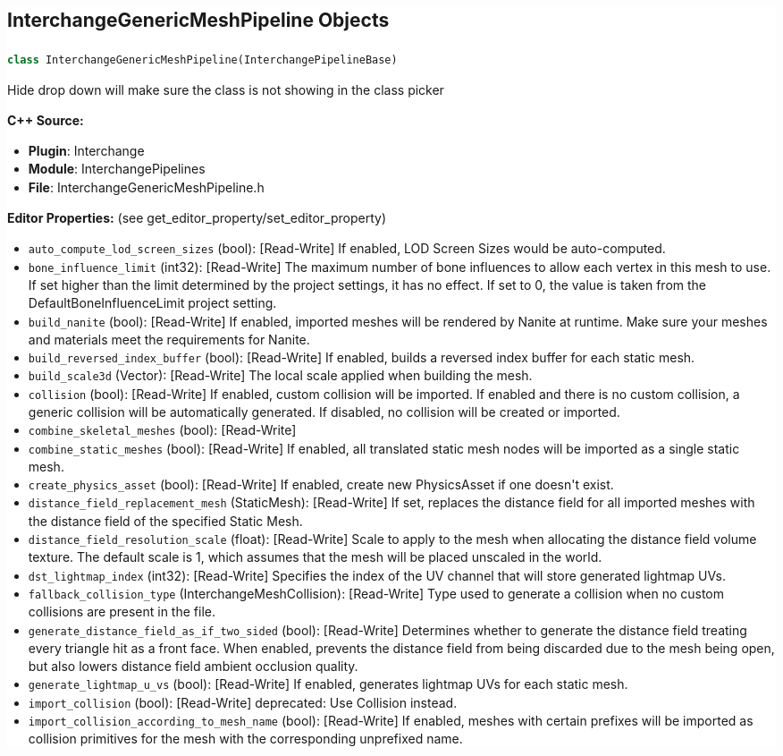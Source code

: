 ## InterchangeGenericMeshPipeline Objects

```python
class InterchangeGenericMeshPipeline(InterchangePipelineBase)
```

Hide drop down will make sure the class is not showing in the class picker

**C++ Source:**

- **Plugin**: Interchange
- **Module**: InterchangePipelines
- **File**: InterchangeGenericMeshPipeline.h

**Editor Properties:** (see get_editor_property/set_editor_property)

- ``auto_compute_lod_screen_sizes`` (bool):  [Read-Write] If enabled, LOD Screen Sizes would be auto-computed.
- ``bone_influence_limit`` (int32):  [Read-Write] The maximum number of bone influences to allow each vertex in this mesh to use.
  If set higher than the limit determined by the project settings, it has no effect.
  If set to 0, the value is taken from the DefaultBoneInfluenceLimit project setting.
- ``build_nanite`` (bool):  [Read-Write] If enabled, imported meshes will be rendered by Nanite at runtime. Make sure your meshes and materials meet the requirements for Nanite.
- ``build_reversed_index_buffer`` (bool):  [Read-Write] If enabled, builds a reversed index buffer for each static mesh.
- ``build_scale3d`` (Vector):  [Read-Write] The local scale applied when building the mesh.
- ``collision`` (bool):  [Read-Write] If enabled, custom collision will be imported. If enabled and there is no custom collision, a generic collision will be automatically generated.
  If disabled, no collision will be created or imported.
- ``combine_skeletal_meshes`` (bool):  [Read-Write]
- ``combine_static_meshes`` (bool):  [Read-Write] If enabled, all translated static mesh nodes will be imported as a single static mesh.
- ``create_physics_asset`` (bool):  [Read-Write] If enabled, create new PhysicsAsset if one doesn't exist.
- ``distance_field_replacement_mesh`` (StaticMesh):  [Read-Write] If set, replaces the distance field for all imported meshes with the distance field of the specified Static Mesh.
- ``distance_field_resolution_scale`` (float):  [Read-Write] Scale to apply to the mesh when allocating the distance field volume texture.
  The default scale is 1, which assumes that the mesh will be placed unscaled in the world.
- ``dst_lightmap_index`` (int32):  [Read-Write] Specifies the index of the UV channel that will store generated lightmap UVs.
- ``fallback_collision_type`` (InterchangeMeshCollision):  [Read-Write] Type used to generate a collision when no custom collisions are present in the file.
- ``generate_distance_field_as_if_two_sided`` (bool):  [Read-Write] Determines whether to generate the distance field treating every triangle hit as a front face.
  When enabled, prevents the distance field from being discarded due to the mesh being open, but also lowers distance field ambient occlusion quality.
- ``generate_lightmap_u_vs`` (bool):  [Read-Write] If enabled, generates lightmap UVs for each static mesh.
- ``import_collision`` (bool):  [Read-Write]
  deprecated: Use Collision instead.
- ``import_collision_according_to_mesh_name`` (bool):  [Read-Write] If enabled, meshes with certain prefixes will be imported as collision primitives for the mesh with the corresponding unprefixed name.
